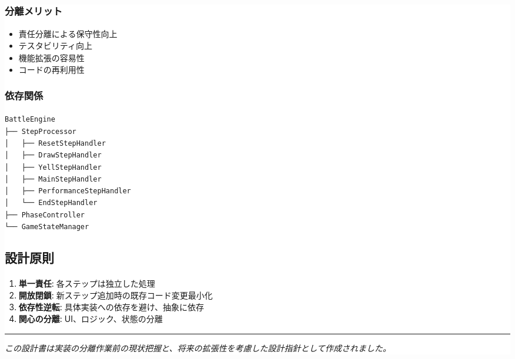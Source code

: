 ### 分離メリット
- 責任分離による保守性向上
- テスタビリティ向上
- 機能拡張の容易性
- コードの再利用性

### 依存関係
```
BattleEngine
├── StepProcessor
│   ├── ResetStepHandler
│   ├── DrawStepHandler
│   ├── YellStepHandler
│   ├── MainStepHandler
│   ├── PerformanceStepHandler
│   └── EndStepHandler
├── PhaseController
└── GameStateManager
```

## 設計原則

1. **単一責任**: 各ステップは独立した処理
2. **開放閉鎖**: 新ステップ追加時の既存コード変更最小化
3. **依存性逆転**: 具体実装への依存を避け、抽象に依存
4. **関心の分離**: UI、ロジック、状態の分離

---

*この設計書は実装の分離作業前の現状把握と、将来の拡張性を考慮した設計指針として作成されました。*

